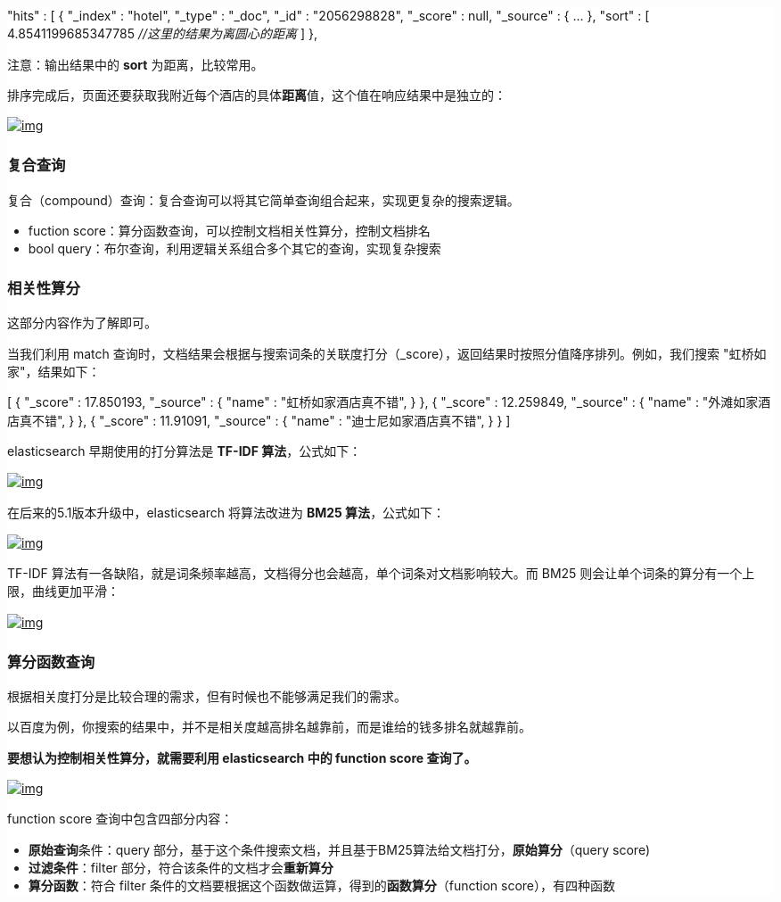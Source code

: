 "hits" : [     {         "_index" : "hotel",         "_type" : "_doc",         "_id" : "2056298828",         "_score" : null,         "_source" : {             ...         },         "sort" : [             4.8541199685347785 *//这里的结果为离圆心的距离*         ]     },

注意：输出结果中的 **sort** 为距离，比较常用。

排序完成后，页面还要获取我附近每个酒店的具体**距离**值，这个值在响应结果中是独立的：

[![img](https://cdn.nlark.com/yuque/0/2022/png/26526323/1651561856333-567937e6-257a-4076-9978-e4f1a7bd1635.png)](https://cdn.jsdelivr.net/gh/lexinhu/Image/img/2021/20211019011334.png)

### 复合查询

复合（compound）查询：复合查询可以将其它简单查询组合起来，实现更复杂的搜索逻辑。

- fuction score：算分函数查询，可以控制文档相关性算分，控制文档排名
- bool query：布尔查询，利用逻辑关系组合多个其它的查询，实现复杂搜索

### 相关性算分

这部分内容作为了解即可。

当我们利用 match 查询时，文档结果会根据与搜索词条的关联度打分（_score），返回结果时按照分值降序排列。例如，我们搜索 "虹桥如家"，结果如下：

[   {     "_score" : 17.850193,     "_source" : {       "name" : "虹桥如家酒店真不错",     }   },   {     "_score" : 12.259849,     "_source" : {       "name" : "外滩如家酒店真不错",     }   },   {     "_score" : 11.91091,     "_source" : {       "name" : "迪士尼如家酒店真不错",     }   } ]

elasticsearch 早期使用的打分算法是 **TF-IDF 算法**，公式如下：

[![img](https://cdn.nlark.com/yuque/0/2022/png/26526323/1651561855051-8503fe71-8003-498e-af54-f96cc4596f96.png)](https://cdn.jsdelivr.net/gh/lexinhu/Image/img/2021/20210921205752.png)

在后来的5.1版本升级中，elasticsearch 将算法改进为 **BM25 算法**，公式如下：

[![img](https://cdn.nlark.com/yuque/0/2022/png/26526323/1651561854144-aa22c0eb-c7bb-4926-be12-ce158d6cc837.png)](https://cdn.jsdelivr.net/gh/lexinhu/Image/img/2021/20210921205757.png)

TF-IDF 算法有一各缺陷，就是词条频率越高，文档得分也会越高，单个词条对文档影响较大。而 BM25 则会让单个词条的算分有一个上限，曲线更加平滑：

[![img](https://cdn.nlark.com/yuque/0/2022/png/26526323/1651561859301-279781dc-f9db-450a-a581-b45400e15dfc.png)](https://cdn.jsdelivr.net/gh/lexinhu/Image/img/2021/20210921205831.png)

### 算分函数查询

根据相关度打分是比较合理的需求，但有时候也不能够满足我们的需求。

以百度为例，你搜索的结果中，并不是相关度越高排名越靠前，而是谁给的钱多排名就越靠前。

**要想认为控制相关性算分，就需要利用 elasticsearch 中的 function score 查询了。**

[![img](https://cdn.nlark.com/yuque/0/2022/png/26526323/1651561858778-6b616baf-6d68-41ec-af4b-09bc27c3c2c4.png)](https://cdn.jsdelivr.net/gh/lexinhu/Image/img/2021/20210921210256.png)

function score 查询中包含四部分内容：

- **原始查询**条件：query 部分，基于这个条件搜索文档，并且基于BM25算法给文档打分，**原始算分**（query score)
- **过滤条件**：filter 部分，符合该条件的文档才会**重新算分**
- **算分函数**：符合 filter 条件的文档要根据这个函数做运算，得到的**函数算分**（function score），有四种函数

